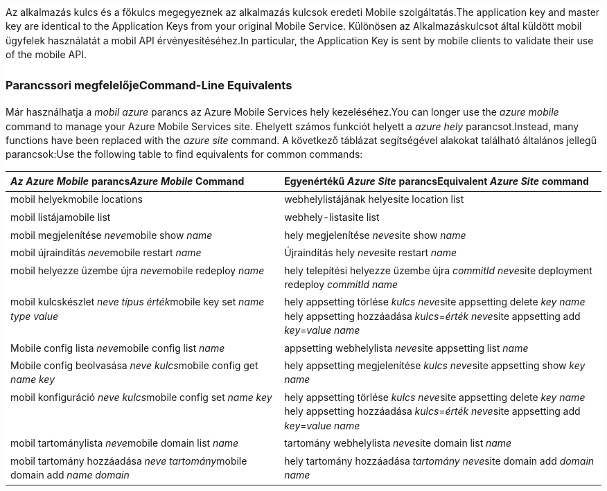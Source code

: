 <span data-ttu-id="4a8a3-352">Az alkalmazás kulcs és a főkulcs megegyeznek az alkalmazás kulcsok eredeti Mobile szolgáltatás.</span><span class="sxs-lookup"><span data-stu-id="4a8a3-352">The application key and master key are identical to the Application Keys from your original Mobile Service.</span></span>  <span data-ttu-id="4a8a3-353">Különösen az Alkalmazáskulcsot által küldött mobil ügyfelek használatát a mobil API érvényesítéséhez.</span><span class="sxs-lookup"><span data-stu-id="4a8a3-353">In particular, the Application Key is sent by mobile clients to validate their use of the mobile API.</span></span>

### <span data-ttu-id="4a8a3-354"><a name="cliequivalents"></a>Parancssori megfelelője</span><span class="sxs-lookup"><span data-stu-id="4a8a3-354"><a name="cliequivalents"></a>Command-Line Equivalents</span></span>
<span data-ttu-id="4a8a3-355">Már használhatja a *mobil azure* parancs az Azure Mobile Services hely kezeléséhez.</span><span class="sxs-lookup"><span data-stu-id="4a8a3-355">You can longer use the *azure mobile* command to manage your Azure Mobile Services site.</span></span>  <span data-ttu-id="4a8a3-356">Ehelyett számos funkciót helyett a *azure hely* parancsot.</span><span class="sxs-lookup"><span data-stu-id="4a8a3-356">Instead, many functions have been replaced with the *azure site* command.</span></span>  <span data-ttu-id="4a8a3-357">A következő táblázat segítségével alakokat található általános jellegű parancsok:</span><span class="sxs-lookup"><span data-stu-id="4a8a3-357">Use the following table to find equivalents for common commands:</span></span>

| <span data-ttu-id="4a8a3-358">*Az Azure Mobile* parancs</span><span class="sxs-lookup"><span data-stu-id="4a8a3-358">*Azure Mobile* Command</span></span> | <span data-ttu-id="4a8a3-359">Egyenértékű *Azure Site* parancs</span><span class="sxs-lookup"><span data-stu-id="4a8a3-359">Equivalent *Azure Site* command</span></span> |
|:--- |:--- |
| <span data-ttu-id="4a8a3-360">mobil helyek</span><span class="sxs-lookup"><span data-stu-id="4a8a3-360">mobile locations</span></span> |<span data-ttu-id="4a8a3-361">webhelylistájának helye</span><span class="sxs-lookup"><span data-stu-id="4a8a3-361">site location list</span></span> |
| <span data-ttu-id="4a8a3-362">mobil listája</span><span class="sxs-lookup"><span data-stu-id="4a8a3-362">mobile list</span></span> |<span data-ttu-id="4a8a3-363">webhely-lista</span><span class="sxs-lookup"><span data-stu-id="4a8a3-363">site list</span></span> |
| <span data-ttu-id="4a8a3-364">mobil megjelenítése *neve*</span><span class="sxs-lookup"><span data-stu-id="4a8a3-364">mobile show *name*</span></span> |<span data-ttu-id="4a8a3-365">hely megjelenítése *neve*</span><span class="sxs-lookup"><span data-stu-id="4a8a3-365">site show *name*</span></span> |
| <span data-ttu-id="4a8a3-366">mobil újraindítás *neve*</span><span class="sxs-lookup"><span data-stu-id="4a8a3-366">mobile restart *name*</span></span> |<span data-ttu-id="4a8a3-367">Újraindítás hely *neve*</span><span class="sxs-lookup"><span data-stu-id="4a8a3-367">site restart *name*</span></span> |
| <span data-ttu-id="4a8a3-368">mobil helyezze üzembe újra *neve*</span><span class="sxs-lookup"><span data-stu-id="4a8a3-368">mobile redeploy *name*</span></span> |<span data-ttu-id="4a8a3-369">hely telepítési helyezze üzembe újra *commitId* *neve*</span><span class="sxs-lookup"><span data-stu-id="4a8a3-369">site deployment redeploy *commitId* *name*</span></span> |
| <span data-ttu-id="4a8a3-370">mobil kulcskészlet *neve* *típus* *érték*</span><span class="sxs-lookup"><span data-stu-id="4a8a3-370">mobile key set *name* *type* *value*</span></span> |<span data-ttu-id="4a8a3-371">hely appsetting törlése *kulcs* *neve*</span><span class="sxs-lookup"><span data-stu-id="4a8a3-371">site appsetting delete *key* *name*</span></span> <br/> <span data-ttu-id="4a8a3-372">hely appsetting hozzáadása *kulcs*=*érték* *neve*</span><span class="sxs-lookup"><span data-stu-id="4a8a3-372">site appsetting add *key*=*value* *name*</span></span> |
| <span data-ttu-id="4a8a3-373">Mobile config lista *neve*</span><span class="sxs-lookup"><span data-stu-id="4a8a3-373">mobile config list *name*</span></span> |<span data-ttu-id="4a8a3-374">appsetting webhelylista *neve*</span><span class="sxs-lookup"><span data-stu-id="4a8a3-374">site appsetting list *name*</span></span> |
| <span data-ttu-id="4a8a3-375">Mobile config beolvasása *neve* *kulcs*</span><span class="sxs-lookup"><span data-stu-id="4a8a3-375">mobile config get *name* *key*</span></span> |<span data-ttu-id="4a8a3-376">hely appsetting megjelenítése *kulcs* *neve*</span><span class="sxs-lookup"><span data-stu-id="4a8a3-376">site appsetting show *key* *name*</span></span> |
| <span data-ttu-id="4a8a3-377">mobil konfiguráció *neve* *kulcs*</span><span class="sxs-lookup"><span data-stu-id="4a8a3-377">mobile config set *name* *key*</span></span> |<span data-ttu-id="4a8a3-378">hely appsetting törlése *kulcs* *neve*</span><span class="sxs-lookup"><span data-stu-id="4a8a3-378">site appsetting delete *key* *name*</span></span> <br/> <span data-ttu-id="4a8a3-379">hely appsetting hozzáadása *kulcs*=*érték* *neve*</span><span class="sxs-lookup"><span data-stu-id="4a8a3-379">site appsetting add *key*=*value* *name*</span></span> |
| <span data-ttu-id="4a8a3-380">mobil tartománylista *neve*</span><span class="sxs-lookup"><span data-stu-id="4a8a3-380">mobile domain list *name*</span></span> |<span data-ttu-id="4a8a3-381">tartomány webhelylista *neve*</span><span class="sxs-lookup"><span data-stu-id="4a8a3-381">site domain list *name*</span></span> |
| <span data-ttu-id="4a8a3-382">mobil tartomány hozzáadása *neve* *tartomány*</span><span class="sxs-lookup"><span data-stu-id="4a8a3-382">mobile domain add *name* *domain*</span></span> |<span data-ttu-id="4a8a3-383">hely tartomány hozzáadása *tartomány* *neve*</span><span class="sxs-lookup"><span data-stu-id="4a8a3-383">site domain add *domain* *name*</span></span> |